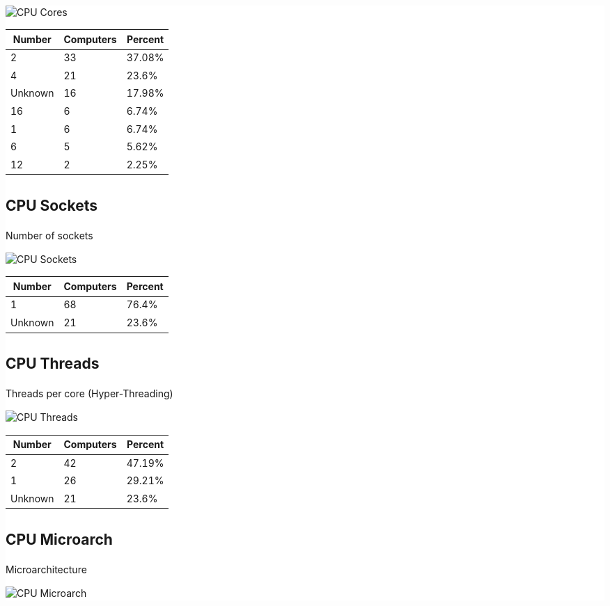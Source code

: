 ![CPU Cores](./images/pie_chart_bsd/cpu_cores.svg)


| Number  | Computers | Percent |
|---------|-----------|---------|
| 2       | 33        | 37.08%  |
| 4       | 21        | 23.6%   |
| Unknown | 16        | 17.98%  |
| 16      | 6         | 6.74%   |
| 1       | 6         | 6.74%   |
| 6       | 5         | 5.62%   |
| 12      | 2         | 2.25%   |

CPU Sockets
-----------

Number of sockets

![CPU Sockets](./images/pie_chart_bsd/cpu_sockets.svg)


| Number  | Computers | Percent |
|---------|-----------|---------|
| 1       | 68        | 76.4%   |
| Unknown | 21        | 23.6%   |

CPU Threads
-----------

Threads per core (Hyper-Threading)

![CPU Threads](./images/pie_chart_bsd/cpu_threads.svg)


| Number  | Computers | Percent |
|---------|-----------|---------|
| 2       | 42        | 47.19%  |
| 1       | 26        | 29.21%  |
| Unknown | 21        | 23.6%   |

CPU Microarch
-------------

Microarchitecture

![CPU Microarch](./images/pie_chart_bsd/cpu_microarch.svg)
